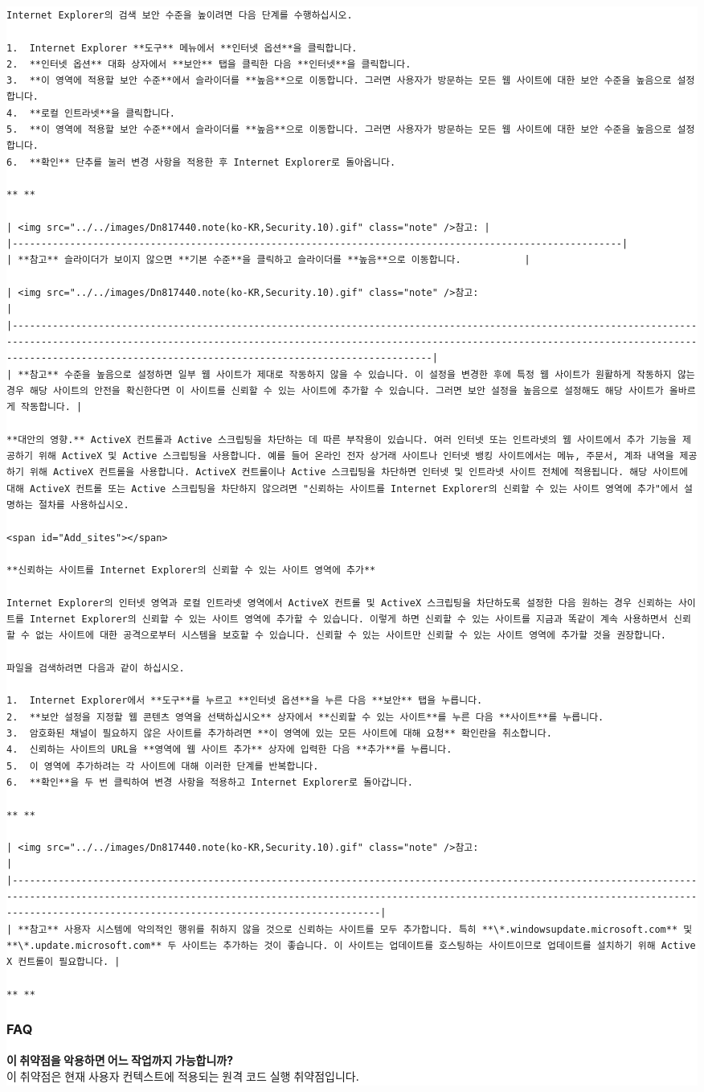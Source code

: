     Internet Explorer의 검색 보안 수준을 높이려면 다음 단계를 수행하십시오.
  
    1.  Internet Explorer **도구** 메뉴에서 **인터넷 옵션**을 클릭합니다.  
    2.  **인터넷 옵션** 대화 상자에서 **보안** 탭을 클릭한 다음 **인터넷**을 클릭합니다.  
    3.  **이 영역에 적용할 보안 수준**에서 슬라이더를 **높음**으로 이동합니다. 그러면 사용자가 방문하는 모든 웹 사이트에 대한 보안 수준을 높음으로 설정합니다.  
    4.  **로컬 인트라넷**을 클릭합니다.  
    5.  **이 영역에 적용할 보안 수준**에서 슬라이더를 **높음**으로 이동합니다. 그러면 사용자가 방문하는 모든 웹 사이트에 대한 보안 수준을 높음으로 설정합니다.  
    6.  **확인** 단추를 눌러 변경 사항을 적용한 후 Internet Explorer로 돌아옵니다.
  
    ** **
  
    | <img src="../../images/Dn817440.note(ko-KR,Security.10).gif" class="note" />참고: |  
    |----------------------------------------------------------------------------------------------------------|  
    | **참고** 슬라이더가 보이지 않으면 **기본 수준**을 클릭하고 슬라이더를 **높음**으로 이동합니다.           |
  
    | <img src="../../images/Dn817440.note(ko-KR,Security.10).gif" class="note" />참고:                                                                                                                                                                                                                |  
    |-------------------------------------------------------------------------------------------------------------------------------------------------------------------------------------------------------------------------------------------------------------------------------------------------------------------------|  
    | **참고** 수준을 높음으로 설정하면 일부 웹 사이트가 제대로 작동하지 않을 수 있습니다. 이 설정을 변경한 후에 특정 웹 사이트가 원활하게 작동하지 않는 경우 해당 사이트의 안전을 확신한다면 이 사이트를 신뢰할 수 있는 사이트에 추가할 수 있습니다. 그러면 보안 설정을 높음으로 설정해도 해당 사이트가 올바르게 작동합니다. |
  
    **대안의 영향.** ActiveX 컨트롤과 Active 스크립팅을 차단하는 데 따른 부작용이 있습니다. 여러 인터넷 또는 인트라넷의 웹 사이트에서 추가 기능을 제공하기 위해 ActiveX 및 Active 스크립팅을 사용합니다. 예를 들어 온라인 전자 상거래 사이트나 인터넷 뱅킹 사이트에서는 메뉴, 주문서, 계좌 내역을 제공하기 위해 ActiveX 컨트롤을 사용합니다. ActiveX 컨트롤이나 Active 스크립팅을 차단하면 인터넷 및 인트라넷 사이트 전체에 적용됩니다. 해당 사이트에 대해 ActiveX 컨트롤 또는 Active 스크립팅을 차단하지 않으려면 "신뢰하는 사이트를 Internet Explorer의 신뢰할 수 있는 사이트 영역에 추가"에서 설명하는 절차를 사용하십시오.
  
    <span id="Add_sites"></span>
  
    **신뢰하는 사이트를 Internet Explorer의 신뢰할 수 있는 사이트 영역에 추가**
  
    Internet Explorer의 인터넷 영역과 로컬 인트라넷 영역에서 ActiveX 컨트롤 및 ActiveX 스크립팅을 차단하도록 설정한 다음 원하는 경우 신뢰하는 사이트를 Internet Explorer의 신뢰할 수 있는 사이트 영역에 추가할 수 있습니다. 이렇게 하면 신뢰할 수 있는 사이트를 지금과 똑같이 계속 사용하면서 신뢰할 수 없는 사이트에 대한 공격으로부터 시스템을 보호할 수 있습니다. 신뢰할 수 있는 사이트만 신뢰할 수 있는 사이트 영역에 추가할 것을 권장합니다.
  
    파일을 검색하려면 다음과 같이 하십시오.
  
    1.  Internet Explorer에서 **도구**를 누르고 **인터넷 옵션**을 누른 다음 **보안** 탭을 누릅니다.  
    2.  **보안 설정을 지정할 웹 콘텐츠 영역을 선택하십시오** 상자에서 **신뢰할 수 있는 사이트**를 누른 다음 **사이트**를 누릅니다.  
    3.  암호화된 채널이 필요하지 않은 사이트를 추가하려면 **이 영역에 있는 모든 사이트에 대해 요청** 확인란을 취소합니다.  
    4.  신뢰하는 사이트의 URL을 **영역에 웹 사이트 추가** 상자에 입력한 다음 **추가**를 누릅니다.  
    5.  이 영역에 추가하려는 각 사이트에 대해 이러한 단계를 반복합니다.  
    6.  **확인**을 두 번 클릭하여 변경 사항을 적용하고 Internet Explorer로 돌아갑니다.
  
    ** **
  
    | <img src="../../images/Dn817440.note(ko-KR,Security.10).gif" class="note" />참고:                                                                                                                                                                                                       |  
    |----------------------------------------------------------------------------------------------------------------------------------------------------------------------------------------------------------------------------------------------------------------------------------------------------------------|  
    | **참고** 사용자 시스템에 악의적인 행위를 취하지 않을 것으로 신뢰하는 사이트를 모두 추가합니다. 특히 **\*.windowsupdate.microsoft.com** 및 **\*.update.microsoft.com** 두 사이트는 추가하는 것이 좋습니다. 이 사이트는 업데이트를 호스팅하는 사이트이므로 업데이트를 설치하기 위해 ActiveX 컨트롤이 필요합니다. |
  
    ** **
  
### FAQ
  
**이 취약점을 악용하면 어느 작업까지 가능합니까?**   
이 취약점은 현재 사용자 컨텍스트에 적용되는 원격 코드 실행 취약점입니다.
  